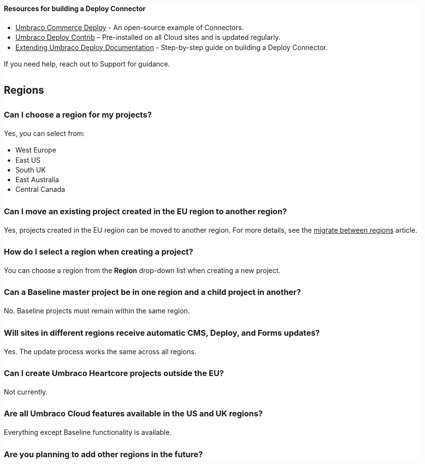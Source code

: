#### Resources for building a Deploy Connector

* [Umbraco Commerce Deploy](https://github.com/umbraco/Umbraco.Commerce.Deploy) - An open-source example of Connectors.
* [Umbraco Deploy Contrib](https://github.com/umbraco/Umbraco.Deploy.Contrib/) – Pre-installed on all Cloud sites and is updated regularly.
* [Extending Umbraco Deploy Documentation](https://docs.umbraco.com/umbraco-deploy/extending) - Step-by-step guide on building a Deploy Connector.

If you need help, reach out to Support for guidance.

## Regions

### Can I choose a region for my projects?

Yes, you can select from:

* West Europe
* East US
* South UK
* East Australia
* Central Canada

### Can I move an existing project created in the EU region to another region?

Yes, projects created in the EU region can be moved to another region. For more details, see the [migrate between regions](../../optimize-performance/migrate-between-regions.md) article.

### How do I select a region when creating a project?

You can choose a region from the **Region** drop-down list when creating a new project.

### Can a Baseline master project be in one region and a child project in another?

No. Baseline projects must remain within the same region.

### Will sites in different regions receive automatic CMS, Deploy, and Forms updates?

Yes. The update process works the same across all regions.

### Can I create Umbraco Heartcore projects outside the EU?

Not currently.

### Are all Umbraco Cloud features available in the US and UK regions?

Everything except Baseline functionality is available.

### Are you planning to add other regions in the future?

